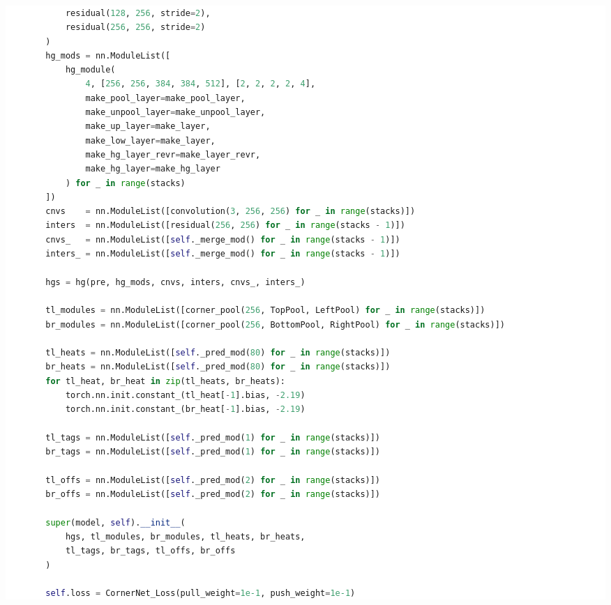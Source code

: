 ```python
            residual(128, 256, stride=2),
            residual(256, 256, stride=2)
        )
        hg_mods = nn.ModuleList([
            hg_module(
                4, [256, 256, 384, 384, 512], [2, 2, 2, 2, 4],
                make_pool_layer=make_pool_layer,
                make_unpool_layer=make_unpool_layer,
                make_up_layer=make_layer,
                make_low_layer=make_layer,
                make_hg_layer_revr=make_layer_revr,
                make_hg_layer=make_hg_layer
            ) for _ in range(stacks)
        ])
        cnvs    = nn.ModuleList([convolution(3, 256, 256) for _ in range(stacks)])
        inters  = nn.ModuleList([residual(256, 256) for _ in range(stacks - 1)])
        cnvs_   = nn.ModuleList([self._merge_mod() for _ in range(stacks - 1)])
        inters_ = nn.ModuleList([self._merge_mod() for _ in range(stacks - 1)])

        hgs = hg(pre, hg_mods, cnvs, inters, cnvs_, inters_) 

        tl_modules = nn.ModuleList([corner_pool(256, TopPool, LeftPool) for _ in range(stacks)])
        br_modules = nn.ModuleList([corner_pool(256, BottomPool, RightPool) for _ in range(stacks)])

        tl_heats = nn.ModuleList([self._pred_mod(80) for _ in range(stacks)])
        br_heats = nn.ModuleList([self._pred_mod(80) for _ in range(stacks)])
        for tl_heat, br_heat in zip(tl_heats, br_heats):
            torch.nn.init.constant_(tl_heat[-1].bias, -2.19)
            torch.nn.init.constant_(br_heat[-1].bias, -2.19)

        tl_tags = nn.ModuleList([self._pred_mod(1) for _ in range(stacks)])
        br_tags = nn.ModuleList([self._pred_mod(1) for _ in range(stacks)])

        tl_offs = nn.ModuleList([self._pred_mod(2) for _ in range(stacks)])
        br_offs = nn.ModuleList([self._pred_mod(2) for _ in range(stacks)])

        super(model, self).__init__(
            hgs, tl_modules, br_modules, tl_heats, br_heats, 
            tl_tags, br_tags, tl_offs, br_offs
        )

        self.loss = CornerNet_Loss(pull_weight=1e-1, push_weight=1e-1)
```



<script async src="https://pagead2.googlesyndication.com/pagead/js/adsbygoogle.js"></script>
<ins class="adsbygoogle"
     style="display:block; text-align:center;"
     data-ad-layout="in-article"
     data-ad-format="fluid"
     data-ad-client="ca-pub-4466575858054752"
     data-ad-slot="8787986126"></ins>
<script>
     (adsbygoogle = window.adsbygoogle || []).push({});
</script>
